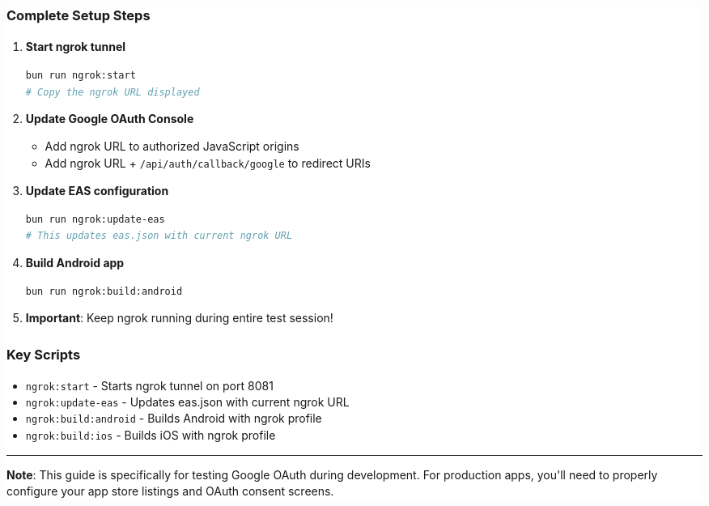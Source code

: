 ### Complete Setup Steps
1. **Start ngrok tunnel**
   ```bash
   bun run ngrok:start
   # Copy the ngrok URL displayed
   ```

2. **Update Google OAuth Console**
   - Add ngrok URL to authorized JavaScript origins
   - Add ngrok URL + `/api/auth/callback/google` to redirect URIs

3. **Update EAS configuration**
   ```bash
   bun run ngrok:update-eas
   # This updates eas.json with current ngrok URL
   ```

4. **Build Android app**
   ```bash
   bun run ngrok:build:android
   ```

5. **Important**: Keep ngrok running during entire test session!

### Key Scripts
- `ngrok:start` - Starts ngrok tunnel on port 8081
- `ngrok:update-eas` - Updates eas.json with current ngrok URL
- `ngrok:build:android` - Builds Android with ngrok profile
- `ngrok:build:ios` - Builds iOS with ngrok profile

---

**Note**: This guide is specifically for testing Google OAuth during development. For production apps, you'll need to properly configure your app store listings and OAuth consent screens.